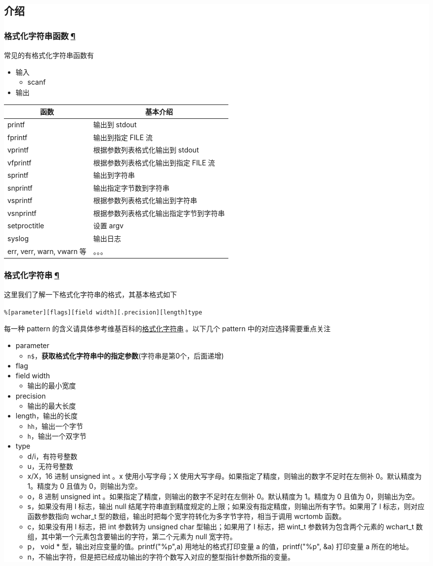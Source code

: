 ## 介绍

### 格式化字符串函数 [¶](https://ctf-wiki.github.io/ctf-wiki/pwn/linux/fmtstr/fmtstr_intro-zh/#_3)

常见的有格式化字符串函数有

- 输入
  - scanf
- 输出

| 函数                      | 基本介绍                               |
| ------------------------- | -------------------------------------- |
| printf                    | 输出到 stdout                          |
| fprintf                   | 输出到指定 FILE 流                     |
| vprintf                   | 根据参数列表格式化输出到 stdout        |
| vfprintf                  | 根据参数列表格式化输出到指定 FILE 流   |
| sprintf                   | 输出到字符串                           |
| snprintf                  | 输出指定字节数到字符串                 |
| vsprintf                  | 根据参数列表格式化输出到字符串         |
| vsnprintf                 | 根据参数列表格式化输出指定字节到字符串 |
| setproctitle              | 设置 argv                              |
| syslog                    | 输出日志                               |
| err, verr, warn, vwarn 等 | 。。。                                 |

### 格式化字符串 [¶](https://ctf-wiki.github.io/ctf-wiki/pwn/linux/fmtstr/fmtstr_intro-zh/#_4)

这里我们了解一下格式化字符串的格式，其基本格式如下

```
%[parameter][flags][field width][.precision][length]type
```

每一种 pattern 的含义请具体参考维基百科的[格式化字符串](https://zh.wikipedia.org/wiki/格式化字符串) 。以下几个 pattern 中的对应选择需要重点关注



- parameter
  - `n$`，**获取格式化字符串中的指定参数**(字符串是第0个，后面递增)
- flag
- field width
  - 输出的最小宽度
- precision
  - 输出的最大长度
- length，输出的长度
  - `hh`，输出一个字节
  - `h`，输出一个双字节
- type
  - d/i，有符号整数
  - u，无符号整数
  - x/X，16 进制 unsigned int 。x 使用小写字母；X 使用大写字母。如果指定了精度，则输出的数字不足时在左侧补 0。默认精度为 1。精度为 0 且值为 0，则输出为空。
  - o，8 进制 unsigned int 。如果指定了精度，则输出的数字不足时在左侧补 0。默认精度为 1。精度为 0 且值为 0，则输出为空。
  - s，如果没有用 l 标志，输出 null 结尾字符串直到精度规定的上限；如果没有指定精度，则输出所有字节。如果用了 l 标志，则对应函数参数指向 wchar_t 型的数组，输出时把每个宽字符转化为多字节字符，相当于调用 wcrtomb 函数。
  - c，如果没有用 l 标志，把 int 参数转为 unsigned char 型输出；如果用了 l 标志，把 wint_t 参数转为包含两个元素的 wchart_t 数组，其中第一个元素包含要输出的字符，第二个元素为 null 宽字符。
  - p， void * 型，输出对应变量的值。printf("%p",a) 用地址的格式打印变量 a 的值，printf("%p", &a) 打印变量 a 所在的地址。
  - n，不输出字符，但是把已经成功输出的字符个数写入对应的整型指针参数所指的变量。